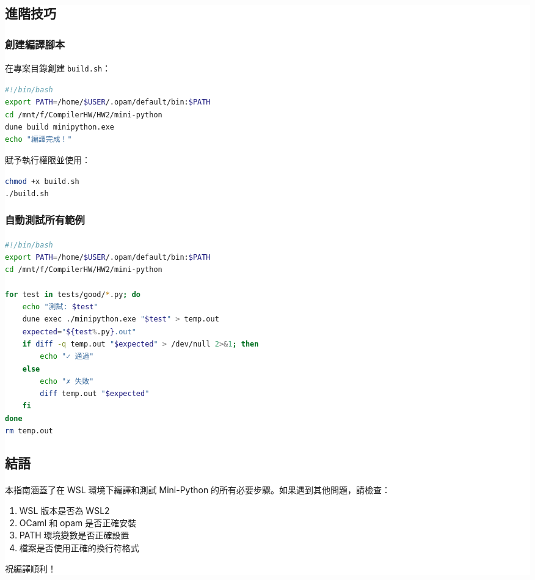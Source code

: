 ## 進階技巧

### 創建編譯腳本

在專案目錄創建 `build.sh`：

```bash
#!/bin/bash
export PATH=/home/$USER/.opam/default/bin:$PATH
cd /mnt/f/CompilerHW/HW2/mini-python
dune build minipython.exe
echo "編譯完成！"
```

賦予執行權限並使用：

```bash
chmod +x build.sh
./build.sh
```

### 自動測試所有範例

```bash
#!/bin/bash
export PATH=/home/$USER/.opam/default/bin:$PATH
cd /mnt/f/CompilerHW/HW2/mini-python

for test in tests/good/*.py; do
    echo "測試: $test"
    dune exec ./minipython.exe "$test" > temp.out
    expected="${test%.py}.out"
    if diff -q temp.out "$expected" > /dev/null 2>&1; then
        echo "✓ 通過"
    else
        echo "✗ 失敗"
        diff temp.out "$expected"
    fi
done
rm temp.out
```

## 結語

本指南涵蓋了在 WSL 環境下編譯和測試 Mini-Python 的所有必要步驟。如果遇到其他問題，請檢查：

1. WSL 版本是否為 WSL2
2. OCaml 和 opam 是否正確安裝
3. PATH 環境變數是否正確設置
4. 檔案是否使用正確的換行符格式

祝編譯順利！
